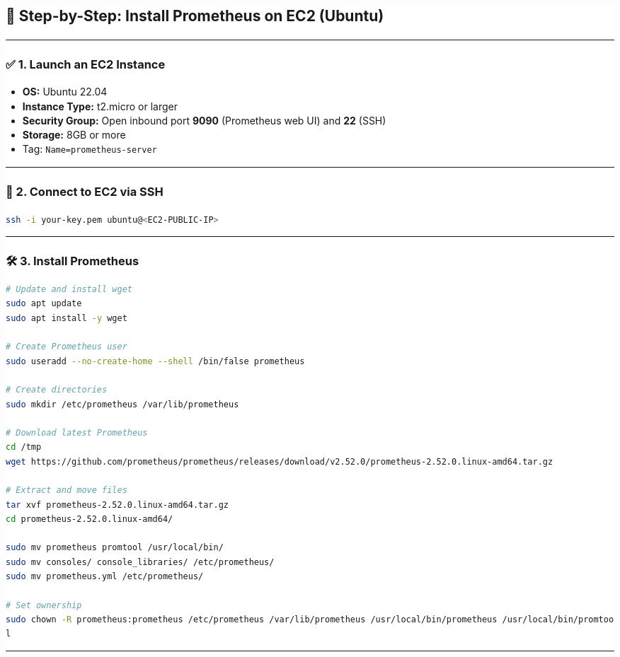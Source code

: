 ## 🚀 Step-by-Step: Install Prometheus on EC2 (Ubuntu)

---

### ✅ 1. Launch an EC2 Instance

* **OS:** Ubuntu 22.04
* **Instance Type:** t2.micro or larger
* **Security Group:** Open inbound port **9090** (Prometheus web UI) and **22** (SSH)
* **Storage:** 8GB or more
* Tag: `Name=prometheus-server`

---

### 🔑 2. Connect to EC2 via SSH

```bash
ssh -i your-key.pem ubuntu@<EC2-PUBLIC-IP>
```

---

### 🛠️ 3. Install Prometheus

```bash
# Update and install wget
sudo apt update
sudo apt install -y wget

# Create Prometheus user
sudo useradd --no-create-home --shell /bin/false prometheus

# Create directories
sudo mkdir /etc/prometheus /var/lib/prometheus

# Download latest Prometheus
cd /tmp
wget https://github.com/prometheus/prometheus/releases/download/v2.52.0/prometheus-2.52.0.linux-amd64.tar.gz

# Extract and move files
tar xvf prometheus-2.52.0.linux-amd64.tar.gz
cd prometheus-2.52.0.linux-amd64/

sudo mv prometheus promtool /usr/local/bin/
sudo mv consoles/ console_libraries/ /etc/prometheus/
sudo mv prometheus.yml /etc/prometheus/

# Set ownership
sudo chown -R prometheus:prometheus /etc/prometheus /var/lib/prometheus /usr/local/bin/prometheus /usr/local/bin/promtool
```

---